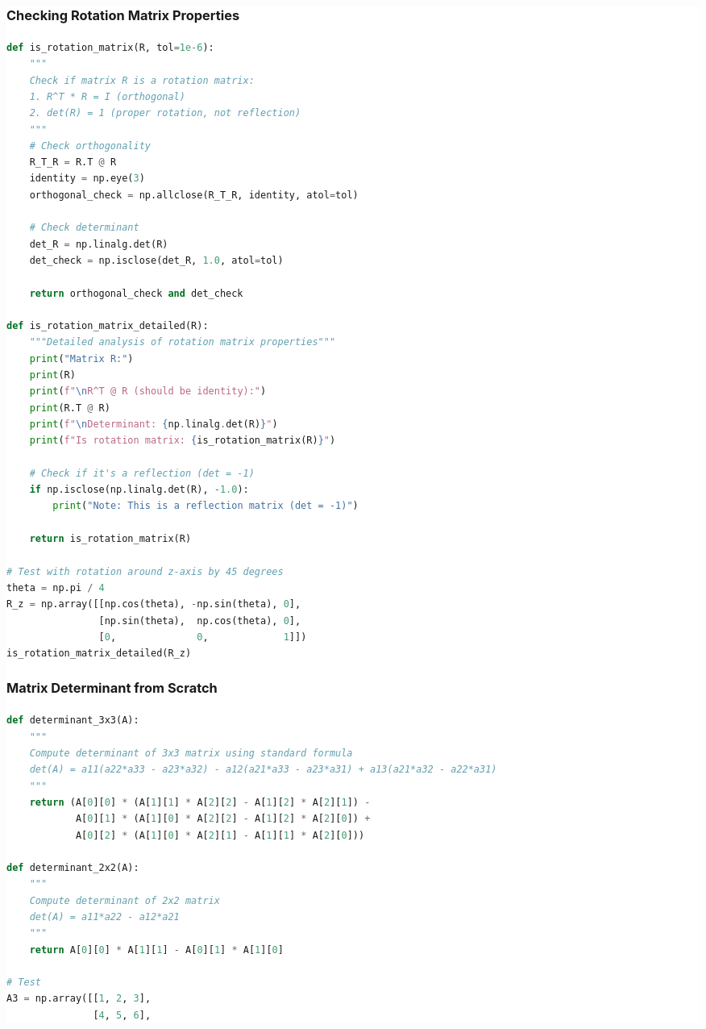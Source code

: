 ### Checking Rotation Matrix Properties
```python
def is_rotation_matrix(R, tol=1e-6):
    """
    Check if matrix R is a rotation matrix:
    1. R^T * R = I (orthogonal)
    2. det(R) = 1 (proper rotation, not reflection)
    """
    # Check orthogonality
    R_T_R = R.T @ R
    identity = np.eye(3)
    orthogonal_check = np.allclose(R_T_R, identity, atol=tol)
    
    # Check determinant
    det_R = np.linalg.det(R)
    det_check = np.isclose(det_R, 1.0, atol=tol)
    
    return orthogonal_check and det_check

def is_rotation_matrix_detailed(R):
    """Detailed analysis of rotation matrix properties"""
    print("Matrix R:")
    print(R)
    print(f"\nR^T @ R (should be identity):")
    print(R.T @ R)
    print(f"\nDeterminant: {np.linalg.det(R)}")
    print(f"Is rotation matrix: {is_rotation_matrix(R)}")
    
    # Check if it's a reflection (det = -1)
    if np.isclose(np.linalg.det(R), -1.0):
        print("Note: This is a reflection matrix (det = -1)")
    
    return is_rotation_matrix(R)

# Test with rotation around z-axis by 45 degrees
theta = np.pi / 4
R_z = np.array([[np.cos(theta), -np.sin(theta), 0],
                [np.sin(theta),  np.cos(theta), 0],
                [0,              0,             1]])
is_rotation_matrix_detailed(R_z)
```

### Matrix Determinant from Scratch
```python
def determinant_3x3(A):
    """
    Compute determinant of 3x3 matrix using standard formula
    det(A) = a11(a22*a33 - a23*a32) - a12(a21*a33 - a23*a31) + a13(a21*a32 - a22*a31)
    """
    return (A[0][0] * (A[1][1] * A[2][2] - A[1][2] * A[2][1]) -
            A[0][1] * (A[1][0] * A[2][2] - A[1][2] * A[2][0]) +
            A[0][2] * (A[1][0] * A[2][1] - A[1][1] * A[2][0]))

def determinant_2x2(A):
    """
    Compute determinant of 2x2 matrix
    det(A) = a11*a22 - a12*a21
    """
    return A[0][0] * A[1][1] - A[0][1] * A[1][0]

# Test
A3 = np.array([[1, 2, 3],
               [4, 5, 6],
```